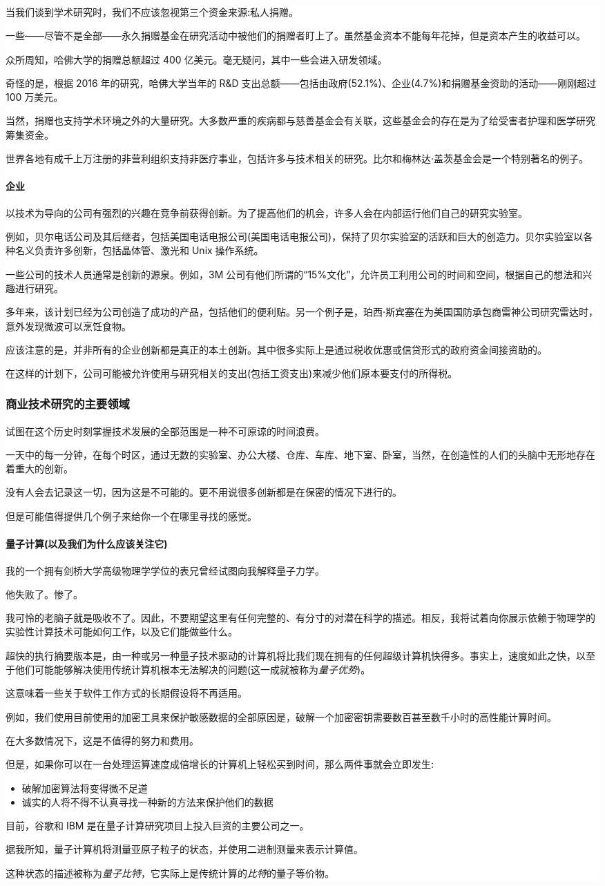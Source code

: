 当我们谈到学术研究时，我们不应该忽视第三个资金来源:私人捐赠。

一些——尽管不是全部——永久捐赠基金在研究活动中被他们的捐赠者盯上了。虽然基金资本不能每年花掉，但是资本产生的收益可以。

众所周知，哈佛大学的捐赠总额超过 400 亿美元。毫无疑问，其中一些会进入研发领域。

奇怪的是，根据 2016 年的研究，哈佛大学当年的 R&D 支出总额——包括由政府(52.1%)、企业(4.7%)和捐赠基金资助的活动——刚刚超过 100 万美元。

当然，捐赠也支持学术环境之外的大量研究。大多数严重的疾病都与慈善基金会有关联，这些基金会的存在是为了给受害者护理和医学研究筹集资金。

世界各地有成千上万注册的非营利组织支持非医疗事业，包括许多与技术相关的研究。比尔和梅林达·盖茨基金会是一个特别著名的例子。

#### 企业

以技术为导向的公司有强烈的兴趣在竞争前获得创新。为了提高他们的机会，许多人会在内部运行他们自己的研究实验室。

例如，贝尔电话公司及其后继者，包括美国电话电报公司(美国电话电报公司)，保持了贝尔实验室的活跃和巨大的创造力。贝尔实验室以各种名义负责许多创新，包括晶体管、激光和 Unix 操作系统。

一些公司的技术人员通常是创新的源泉。例如，3M 公司有他们所谓的“15%文化”，允许员工利用公司的时间和空间，根据自己的想法和兴趣进行研究。

多年来，该计划已经为公司创造了成功的产品，包括他们的便利贴。另一个例子是，珀西·斯宾塞在为美国国防承包商雷神公司研究雷达时，意外发现微波可以烹饪食物。

应该注意的是，并非所有的企业创新都是真正的本土创新。其中很多实际上是通过税收优惠或信贷形式的政府资金间接资助的。

在这样的计划下，公司可能被允许使用与研究相关的支出(包括工资支出)来减少他们原本要支付的所得税。

### 商业技术研究的主要领域

试图在这个历史时刻掌握技术发展的全部范围是一种不可原谅的时间浪费。

一天中的每一分钟，在每个时区，通过无数的实验室、办公大楼、仓库、车库、地下室、卧室，当然，在创造性的人们的头脑中无形地存在着重大的创新。

没有人会去记录这一切，因为这是不可能的。更不用说很多创新都是在保密的情况下进行的。

但是可能值得提供几个例子来给你一个在哪里寻找的感觉。

#### 量子计算(以及我们为什么应该关注它)

我的一个拥有剑桥大学高级物理学学位的表兄曾经试图向我解释量子力学。

他失败了。惨了。

我可怜的老脑子就是吸收不了。因此，不要期望这里有任何完整的、有分寸的对潜在科学的描述。相反，我将试着向你展示依赖于物理学的实验性计算技术可能如何工作，以及它们能做些什么。

超快的执行摘要版本是，由一种或另一种量子技术驱动的计算机将比我们现在拥有的任何超级计算机快得多。事实上，速度如此之快，以至于他们可能能够解决使用传统计算机根本无法解决的问题(这一成就被称为*量子优势*)。

这意味着一些关于软件工作方式的长期假设将不再适用。

例如，我们使用目前使用的加密工具来保护敏感数据的全部原因是，破解一个加密密钥需要数百甚至数千小时的高性能计算时间。

在大多数情况下，这是不值得的努力和费用。

但是，如果你可以在一台处理运算速度成倍增长的计算机上轻松买到时间，那么两件事就会立即发生:

*   破解加密算法将变得微不足道
*   诚实的人将不得不认真寻找一种新的方法来保护他们的数据

目前，谷歌和 IBM 是在量子计算研究项目上投入巨资的主要公司之一。

据我所知，量子计算机将测量亚原子粒子的状态，并使用二进制测量来表示计算值。

这种状态的描述被称为*量子比特*，它实际上是传统计算的*比特*的量子等价物。
